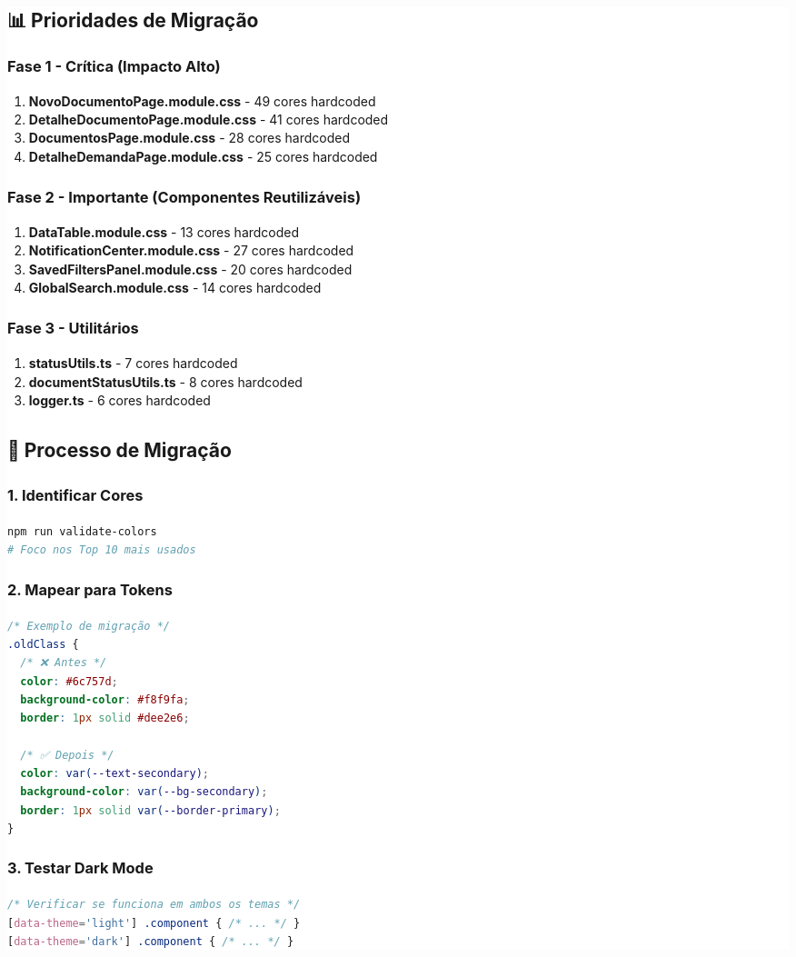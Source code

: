 ## 📊 **Prioridades de Migração**

### **Fase 1 - Crítica (Impacto Alto)**
1. **NovoDocumentoPage.module.css** - 49 cores hardcoded
2. **DetalheDocumentoPage.module.css** - 41 cores hardcoded  
3. **DocumentosPage.module.css** - 28 cores hardcoded
4. **DetalheDemandaPage.module.css** - 25 cores hardcoded

### **Fase 2 - Importante (Componentes Reutilizáveis)**
1. **DataTable.module.css** - 13 cores hardcoded
2. **NotificationCenter.module.css** - 27 cores hardcoded
3. **SavedFiltersPanel.module.css** - 20 cores hardcoded
4. **GlobalSearch.module.css** - 14 cores hardcoded

### **Fase 3 - Utilitários**
1. **statusUtils.ts** - 7 cores hardcoded
2. **documentStatusUtils.ts** - 8 cores hardcoded
3. **logger.ts** - 6 cores hardcoded

## 🔧 **Processo de Migração**

### **1. Identificar Cores**
```bash
npm run validate-colors
# Foco nos Top 10 mais usados
```

### **2. Mapear para Tokens**
```css
/* Exemplo de migração */
.oldClass {
  /* ❌ Antes */
  color: #6c757d;
  background-color: #f8f9fa;
  border: 1px solid #dee2e6;
  
  /* ✅ Depois */
  color: var(--text-secondary);
  background-color: var(--bg-secondary);
  border: 1px solid var(--border-primary);
}
```

### **3. Testar Dark Mode**
```css
/* Verificar se funciona em ambos os temas */
[data-theme='light'] .component { /* ... */ }
[data-theme='dark'] .component { /* ... */ }
```
